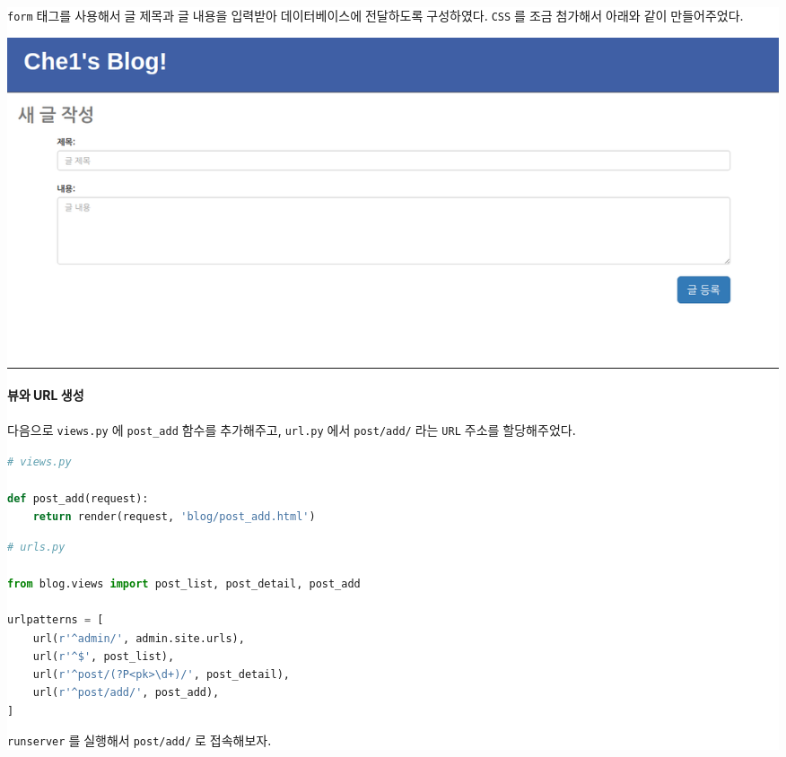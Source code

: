 `form` 태그를 사용해서 글 제목과 글 내용을 입력받아 데이터베이스에 전달하도록 구성하였다. `CSS` 를 조금 첨가해서 아래와 같이 만들어주었다.

<img width="950px" src="/img/django_tutorial/post_add.png">

- - -

#### 뷰와 URL 생성

다음으로 `views.py` 에 `post_add` 함수를 추가해주고, `url.py` 에서 `post/add/` 라는 `URL` 주소를 할당해주었다.  

```py
# views.py

def post_add(request):
    return render(request, 'blog/post_add.html')
```

```py
# urls.py

from blog.views import post_list, post_detail, post_add

urlpatterns = [
    url(r'^admin/', admin.site.urls),
    url(r'^$', post_list),
    url(r'^post/(?P<pk>\d+)/', post_detail),
    url(r'^post/add/', post_add),
]
```

`runserver` 를 실행해서 `post/add/` 로 접속해보자. 
